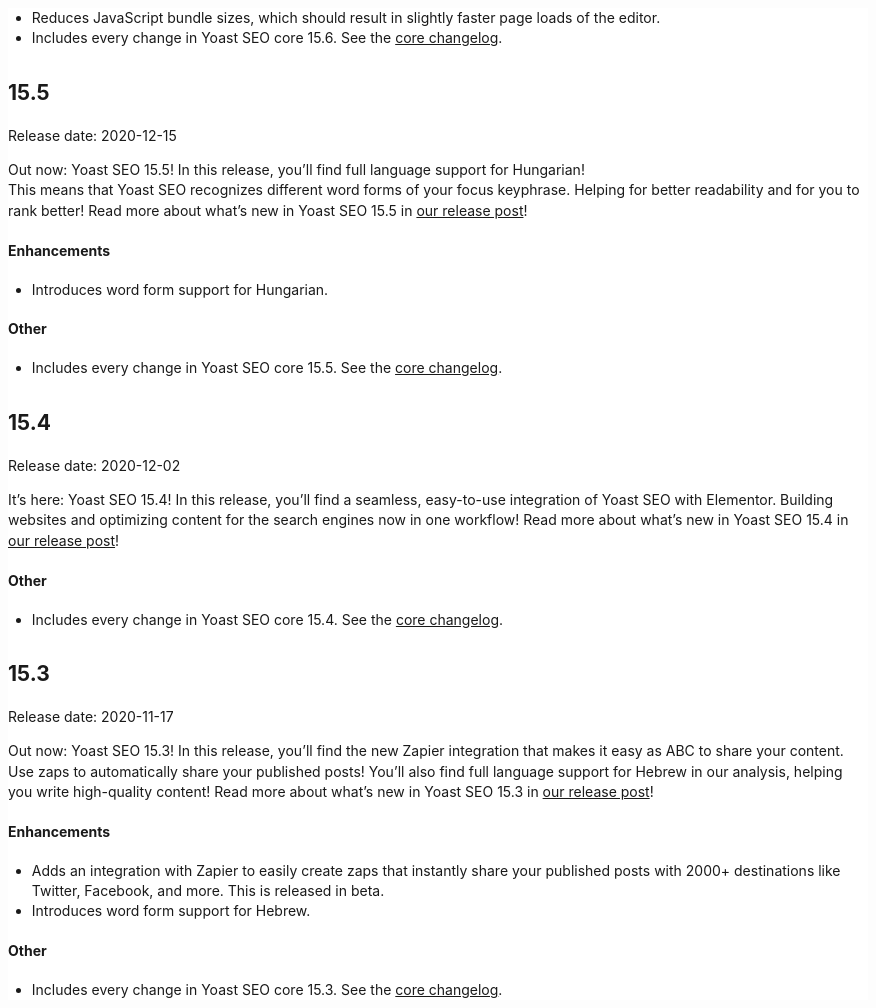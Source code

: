 * Reduces JavaScript bundle sizes, which should result in slightly faster page loads of the editor.
* Includes every change in Yoast SEO core 15.6. See the [core changelog](https://wordpress.org/plugins/wordpress-seo/#developers).

## 15.5

Release date: 2020-12-15

Out now: Yoast SEO 15.5! In this release, you’ll find full language support for Hungarian!<br />This means that Yoast SEO recognizes different word forms of your focus keyphrase. Helping for better readability and for you to rank better! Read more about what’s new in Yoast SEO 15.5 in [our release post](https://yoa.st/release-15-5)!

#### Enhancements

* Introduces word form support for Hungarian.

#### Other

* Includes every change in Yoast SEO core 15.5. See the [core changelog](https://wordpress.org/plugins/wordpress-seo/#developers).

## 15.4

Release date: 2020-12-02

It’s here: Yoast SEO 15.4! In this release, you’ll find a seamless, easy-to-use integration of Yoast SEO with Elementor. Building websites and optimizing content for the search engines now in one workflow! Read more about what’s new in Yoast SEO 15.4 in [our release post](https://yoa.st/release-15-4)!

#### Other

* Includes every change in Yoast SEO core 15.4. See the [core changelog](https://wordpress.org/plugins/wordpress-seo/#developers).

## 15.3

Release date: 2020-11-17

Out now: Yoast SEO 15.3! In this release, you’ll find the new Zapier integration that makes it easy as ABC to share your content. Use zaps to automatically share your published posts! You’ll also find full language support for Hebrew in our analysis, helping you write high-quality content! Read more about what’s new in Yoast SEO 15.3 in [our release post](https://yoa.st/release-15-3)!

#### Enhancements

* Adds an integration with Zapier to easily create zaps that instantly share your published posts with 2000+ destinations like Twitter, Facebook, and more. This is released in beta.
* Introduces word form support for Hebrew.

#### Other

* Includes every change in Yoast SEO core 15.3. See the [core changelog](https://wordpress.org/plugins/wordpress-seo/#developers).
